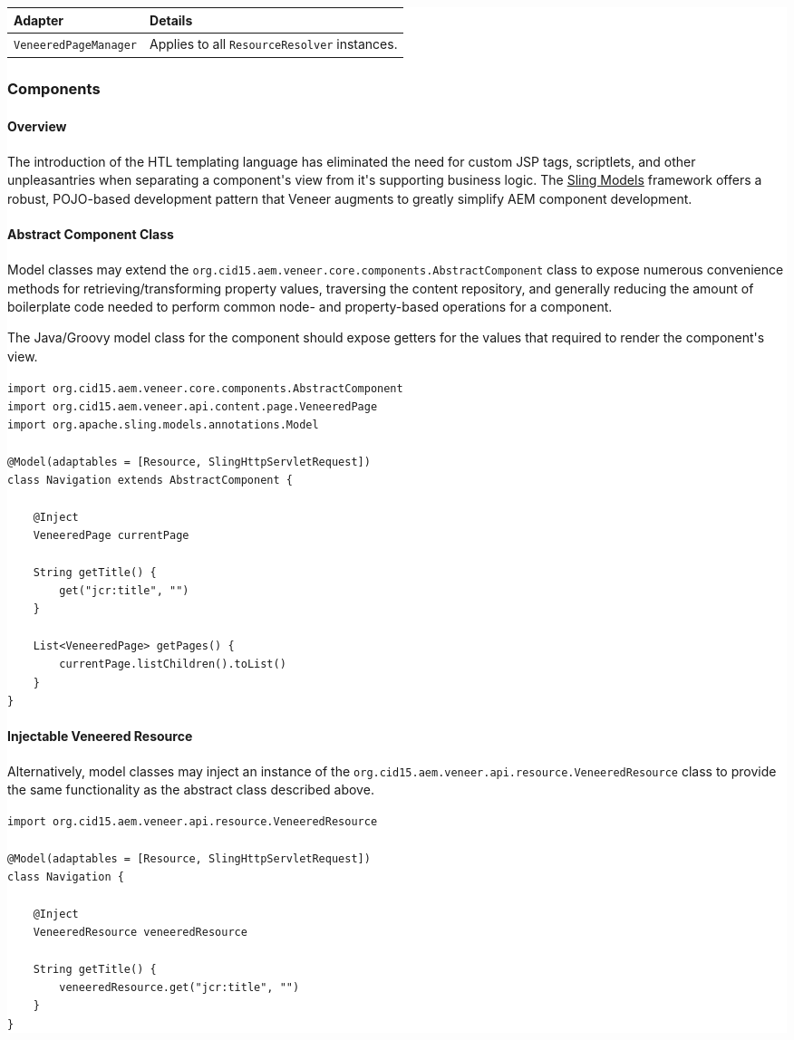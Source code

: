Adapter | Details
:-------|:-----
`VeneeredPageManager` | Applies to all `ResourceResolver` instances.

### Components

#### Overview

The introduction of the HTL templating language has eliminated the need for custom JSP tags, scriptlets, and other unpleasantries when separating a component's view from it's supporting business logic.  The [Sling Models](https://sling.apache.org/documentation/bundles/models.html) framework offers a robust, POJO-based development pattern that Veneer augments to greatly simplify AEM component development.

#### Abstract Component Class

Model classes may extend the `org.cid15.aem.veneer.core.components.AbstractComponent` class to expose numerous convenience methods for retrieving/transforming property values, traversing the content repository, and generally reducing the amount of boilerplate code needed to perform common node- and property-based operations for a component.

The Java/Groovy model class for the component should expose getters for the values that required to render the component's view.

    import org.cid15.aem.veneer.core.components.AbstractComponent
    import org.cid15.aem.veneer.api.content.page.VeneeredPage
    import org.apache.sling.models.annotations.Model
   
	@Model(adaptables = [Resource, SlingHttpServletRequest])
    class Navigation extends AbstractComponent {
    
        @Inject
        VeneeredPage currentPage

        String getTitle() {
            get("jcr:title", "")
        }

        List<VeneeredPage> getPages() {
            currentPage.listChildren().toList()
        }
    } 

#### Injectable Veneered Resource

Alternatively, model classes may inject an instance of the `org.cid15.aem.veneer.api.resource.VeneeredResource` class to provide the same functionality as the abstract class described above.

    import org.cid15.aem.veneer.api.resource.VeneeredResource
    
    @Model(adaptables = [Resource, SlingHttpServletRequest])
    class Navigation {
    
        @Inject
        VeneeredResource veneeredResource

        String getTitle() {
            veneeredResource.get("jcr:title", "")
        }
    }
